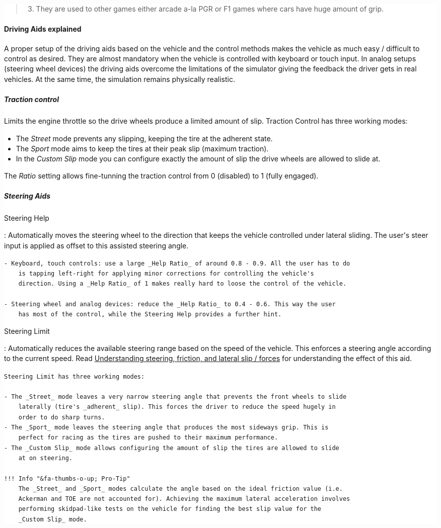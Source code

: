 > 3. They are used to other games either arcade a-la PGR or F1 games where cars have huge amount of grip.

#### Driving Aids explained

A proper setup of the driving aids based on the vehicle and the control methods makes the
vehicle as much easy / difficult to control as desired. They are almost mandatory when the vehicle
is controlled with keyboard or touch input. In analog setups (steering wheel devices) the driving
aids overcome the limitations of the simulator giving the feedback the driver gets in real vehicles.
At the same time, the simulation remains physically realistic.

##### Traction control

Limits the engine throttle so the drive wheels produce a limited amount of slip. Traction Control
has three working modes:

- The _Street_ mode prevents any slipping, keeping the tire at the adherent state.
- The _Sport_ mode aims to keep the tires at their peak slip (maximum traction).
- In the _Custom Slip_ mode you can configure exactly the amount of slip the drive wheels are
	allowed to slide at.

The _Ratio_ setting allows fine-tunning the traction control from 0 (disabled) to 1 (fully engaged).

##### Steering Aids

Steering Help

:	Automatically moves the steering wheel to the direction that keeps the vehicle controlled under
	lateral sliding. The user's steer input is applied as offset to this assisted steering angle.

	- Keyboard, touch controls: use a large _Help Ratio_ of around 0.8 - 0.9. All the user has to do
		is tapping left-right for applying minor corrections for controlling the vehicle's
		direction. Using a _Help Ratio_ of 1 makes really hard to loose the control of the vehicle.

	- Steering wheel and analog devices: reduce the _Help Ratio_ to 0.4 - 0.6. This way the user
		has most of the control, while the Steering Help provides a further hint.

Steering Limit

:	Automatically reduces the available steering range based on the speed of the vehicle. This
	enforces a steering angle according to the current speed. Read [Understanding steering, friction, and lateral slip / forces](#understanding-steering-friction-and-lateral-slip-forces)
	for understanding the effect of this aid.

	Steering Limit has three working modes:

	- The _Street_ mode leaves a very narrow steering angle that prevents the front wheels to slide
		laterally (tire's _adherent_ slip). This forces the driver to reduce the speed hugely in
		order to do sharp turns.
	- The _Sport_ mode leaves the steering angle that produces the most sideways grip. This is
		perfect for racing as the tires are pushed to their maximum performance.
	- The _Custom Slip_ mode allows configuring the amount of slip the tires are allowed to slide
		at on steering.

	!!! Info "&fa-thumbs-o-up; Pro-Tip"
		The _Street_ and _Sport_ modes calculate the angle based on the ideal friction value (i.e.
		Ackerman and TOE are not accounted for). Achieving the maximum lateral acceleration involves
		performing skidpad-like tests on the vehicle for finding the best slip value for the
		_Custom Slip_ mode.
